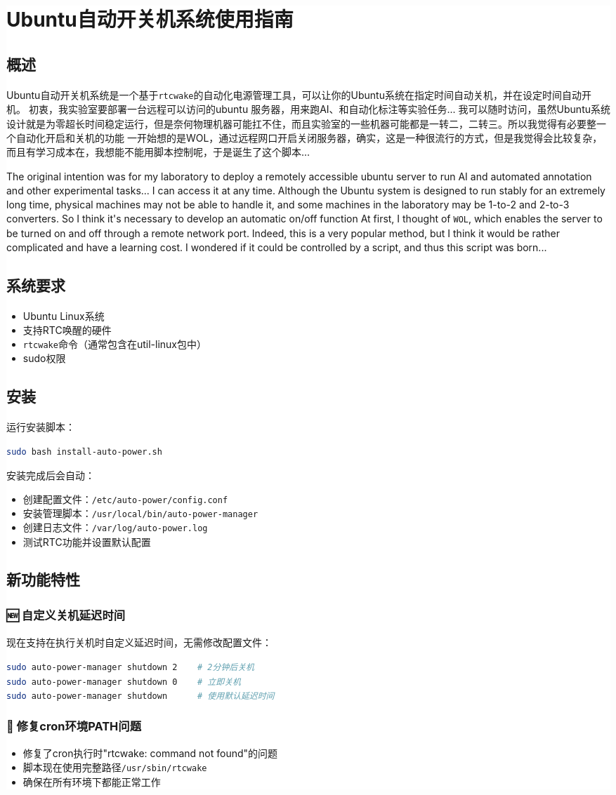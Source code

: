 # Ubuntu自动开关机系统使用指南

## 概述

Ubuntu自动开关机系统是一个基于`rtcwake`的自动化电源管理工具，可以让你的Ubuntu系统在指定时间自动关机，并在设定时间自动开机。
初衷，我实验室要部署一台远程可以访问的ubuntu 服务器，用来跑AI、和自动化标注等实验任务... 我可以随时访问，虽然Ubuntu系统设计就是为零超长时间稳定运行，但是奈何物理机器可能扛不住，而且实验室的一些机器可能都是一转二，二转三。所以我觉得有必要整一个自动化开启和关机的功能
一开始想的是WOL，通过远程网口开启关闭服务器，确实，这是一种很流行的方式，但是我觉得会比较复杂，而且有学习成本在，我想能不能用脚本控制呢，于是诞生了这个脚本...

The original intention was for my laboratory to deploy a remotely accessible ubuntu server to run AI and automated annotation and other experimental tasks... I can access it at any time. Although the Ubuntu system is designed to run stably for an extremely long time, physical machines may not be able to handle it, and some machines in the laboratory may be 1-to-2 and 2-to-3 converters. So I think it's necessary to develop an automatic on/off function
At first, I thought of `WOL`, which enables the server to be turned on and off through a remote network port. Indeed, this is a very popular method, but I think it would be rather complicated and have a learning cost. I wondered if it could be controlled by a script, and thus this script was born...

## 系统要求

- Ubuntu Linux系统
- 支持RTC唤醒的硬件
- `rtcwake`命令（通常包含在util-linux包中）
- sudo权限

## 安装

运行安装脚本：
```bash
sudo bash install-auto-power.sh
```

安装完成后会自动：
- 创建配置文件：`/etc/auto-power/config.conf`
- 安装管理脚本：`/usr/local/bin/auto-power-manager`
- 创建日志文件：`/var/log/auto-power.log`
- 测试RTC功能并设置默认配置

## 新功能特性

### 🆕 自定义关机延迟时间
现在支持在执行关机时自定义延迟时间，无需修改配置文件：

```bash
sudo auto-power-manager shutdown 2    # 2分钟后关机
sudo auto-power-manager shutdown 0    # 立即关机
sudo auto-power-manager shutdown      # 使用默认延迟时间
```

### 🔧 修复cron环境PATH问题
- 修复了cron执行时"rtcwake: command not found"的问题
- 脚本现在使用完整路径`/usr/sbin/rtcwake`
- 确保在所有环境下都能正常工作

